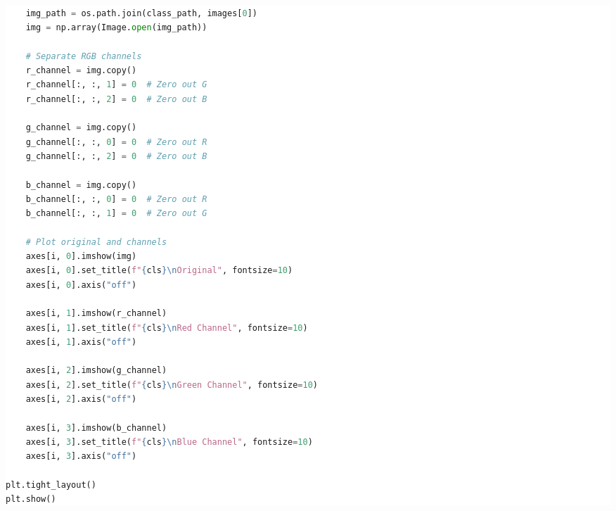 ```python
    img_path = os.path.join(class_path, images[0])
    img = np.array(Image.open(img_path))
    
    # Separate RGB channels
    r_channel = img.copy()
    r_channel[:, :, 1] = 0  # Zero out G
    r_channel[:, :, 2] = 0  # Zero out B
    
    g_channel = img.copy()
    g_channel[:, :, 0] = 0  # Zero out R
    g_channel[:, :, 2] = 0  # Zero out B
    
    b_channel = img.copy()
    b_channel[:, :, 0] = 0  # Zero out R
    b_channel[:, :, 1] = 0  # Zero out G
    
    # Plot original and channels
    axes[i, 0].imshow(img)
    axes[i, 0].set_title(f"{cls}\nOriginal", fontsize=10)
    axes[i, 0].axis("off")
    
    axes[i, 1].imshow(r_channel)
    axes[i, 1].set_title(f"{cls}\nRed Channel", fontsize=10)
    axes[i, 1].axis("off")
    
    axes[i, 2].imshow(g_channel)
    axes[i, 2].set_title(f"{cls}\nGreen Channel", fontsize=10)
    axes[i, 2].axis("off")
    
    axes[i, 3].imshow(b_channel)
    axes[i, 3].set_title(f"{cls}\nBlue Channel", fontsize=10)
    axes[i, 3].axis("off")

plt.tight_layout()
plt.show()

```


    